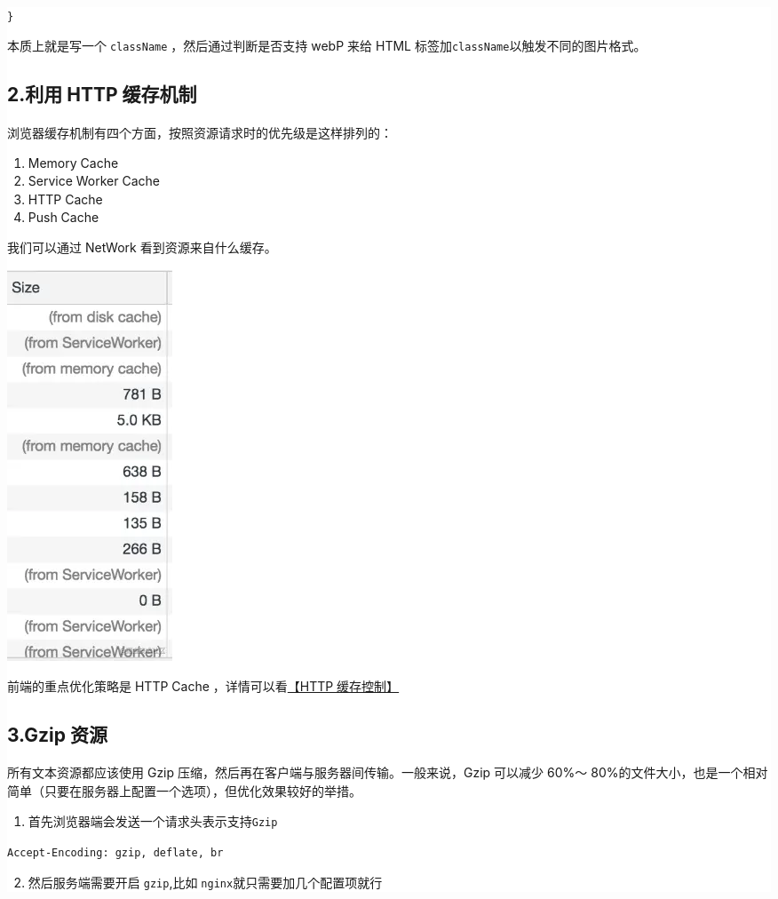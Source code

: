  ```javascript
  }
  ```

  本质上就是写一个 `className` ，然后通过判断是否支持 webP 来给 HTML 标签加`className`以触发不同的图片格式。

## 2.利用 HTTP 缓存机制

浏览器缓存机制有四个方面，按照资源请求时的优先级是这样排列的：

1. Memory Cache
2. Service Worker Cache
3. HTTP Cache
4. Push Cache

我们可以通过 NetWork 看到资源来自什么缓存。

![img](../assets/165f715425bd73b6~tplv-t2oaga2asx-watermark.webp)

前端的重点优化策略是 HTTP Cache ，详情可以看[【HTTP 缓存控制】](https://github.com/18888628835/Blog/blob/main/HTTP/HTTP缓存控制.md)

## 3.Gzip 资源

所有文本资源都应该使用 Gzip 压缩，然后再在客户端与服务器间传输。一般来说，Gzip 可以减少 60%～ 80%的文件大小，也是一个相对简单（只要在服务器上配置一个选项），但优化效果较好的举措。

1. 首先浏览器端会发送一个请求头表示支持`Gzip`

```http
Accept-Encoding: gzip, deflate, br
```

2. 然后服务端需要开启 `gzip`,比如 `nginx`就只需要加几个配置项就行
